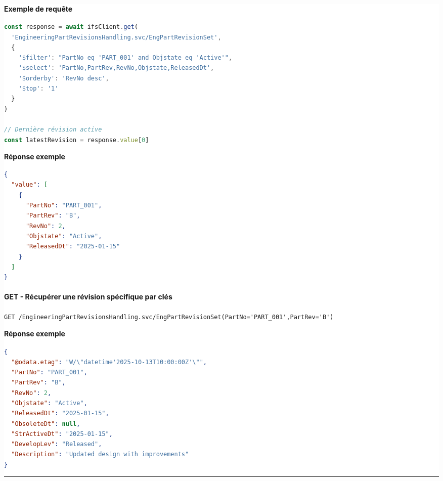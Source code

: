 **Exemple de requête**

```typescript
const response = await ifsClient.get(
  'EngineeringPartRevisionsHandling.svc/EngPartRevisionSet',
  {
    '$filter': "PartNo eq 'PART_001' and Objstate eq 'Active'",
    '$select': 'PartNo,PartRev,RevNo,Objstate,ReleasedDt',
    '$orderby': 'RevNo desc',
    '$top': '1'
  }
)

// Dernière révision active
const latestRevision = response.value[0]
```

**Réponse exemple**

```json
{
  "value": [
    {
      "PartNo": "PART_001",
      "PartRev": "B",
      "RevNo": 2,
      "Objstate": "Active",
      "ReleasedDt": "2025-01-15"
    }
  ]
}
```

#### GET - Récupérer une révision spécifique par clés

```http
GET /EngineeringPartRevisionsHandling.svc/EngPartRevisionSet(PartNo='PART_001',PartRev='B')
```

**Réponse exemple**

```json
{
  "@odata.etag": "W/\"datetime'2025-10-13T10:00:00Z'\"",
  "PartNo": "PART_001",
  "PartRev": "B",
  "RevNo": 2,
  "Objstate": "Active",
  "ReleasedDt": "2025-01-15",
  "ObsoleteDt": null,
  "StrActiveDt": "2025-01-15",
  "DevelopLev": "Released",
  "Description": "Updated design with improvements"
}
```

---